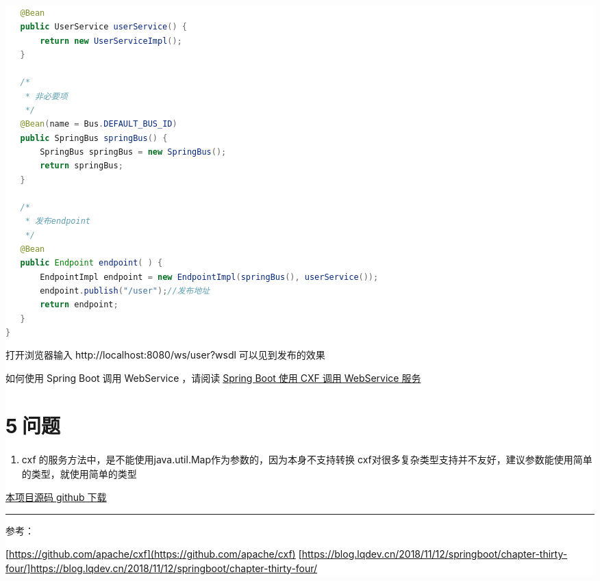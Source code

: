  ```java
    @Bean
    public UserService userService() {
        return new UserServiceImpl();
    }

    /*
     * 非必要项
     */
    @Bean(name = Bus.DEFAULT_BUS_ID)
    public SpringBus springBus() {
        SpringBus springBus = new SpringBus();
        return springBus;
    }

    /*
     * 发布endpoint
     */
    @Bean
    public Endpoint endpoint( ) {
        EndpointImpl endpoint = new EndpointImpl(springBus(), userService());
        endpoint.publish("/user");//发布地址
        return endpoint;
    }
}

 ```

打开浏览器输入 http://localhost:8080/ws/user?wsdl 可以见到发布的效果


如何使用 Spring Boot 调用 WebService ，请阅读 [Spring Boot 使用 CXF 调用 WebService 服务](https://www.cnblogs.com/fishpro/p/spring-boot-study-cxfclient.html)

# 5 问题
1. cxf 的服务方法中，是不能使用java.util.Map作为参数的，因为本身不支持转换
cxf对很多复杂类型支持并不友好，建议参数能使用简单的类型，就使用简单的类型


[本项目源码 github 下载 ](https://github.com/fishpro/spring-boot-study/tree/master/spring-boot-study-webservice)

---
参考：

[https://github.com/apache/cxf](https://github.com/apache/cxf)
[https://blog.lqdev.cn/2018/11/12/springboot/chapter-thirty-four/]https://blog.lqdev.cn/2018/11/12/springboot/chapter-thirty-four/